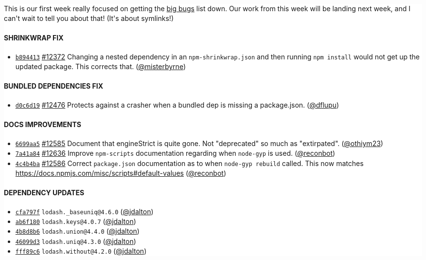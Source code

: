 This is our first week really focused on getting the
[big bugs](https://github.com/npm/npm/issues?q=is%3Aopen+is%3Aissue+label:big-bug)
list down.  Our work from this week will be landing next week, and I can't
wait to tell you about that! (It's about symlinks!)

#### SHRINKWRAP FIX

* [`b894413`](https://github.com/npm/npm/commit/b8944139a935680c4a267468bb2d3c3082b5609f)
  [#12372](https://github.com/npm/npm/issues/12372)
  Changing a nested dependency in an `npm-shrinkwrap.json` and then running `npm install`
  would not get up the updated package. This corrects that.
  ([@misterbyrne](https://github.com/misterbyrne))

#### BUNDLED DEPENDENCIES FIX

* [`d0c6d19`](https://github.com/npm/npm/commit/d0c6d194471be8ce3e7b41b744b24f63dd1a3f6f)
  [#12476](https://github.com/npm/npm/pull/12476)
  Protects against a crasher when a bundled dep is missing a package.json.
  ([@dflupu](https://github.com/dflupu))

#### DOCS IMPROVEMENTS

* [`6699aa5`](https://github.com/npm/npm/commit/6699aa53c0a729cfc921ac1d8107c320e5a5ac95)
  [#12585](https://github.com/npm/npm/pull/12585)
  Document that engineStrict is quite gone. Not "deprecated" so much as "extirpated".
  ([@othiym23](https://github.com/othiym23))
* [`7a41a84`](https://github.com/npm/npm/commit/7a41a84b655be3204d2e80848278a510e42c80e7)
  [#12636](https://github.com/npm/npm/pull/12636)
  Improve `npm-scripts` documentation regarding when `node-gyp` is used.
  ([@reconbot](https://github.com/reconbot))
* [`4c4b4ba`](https://github.com/npm/npm/commit/4c4b4badf09b9b50cdca85314429a0111bb35cb1)
  [#12586](https://github.com/npm/npm/pull/12586)
  Correct `package.json` documentation as to when `node-gyp rebuild` called.
  This now matches https://docs.npmjs.com/misc/scripts#default-values
  ([@reconbot](https://github.com/reconbot))

#### DEPENDENCY UPDATES

* [`cfa797f`](https://github.com/npm/npm/commit/cfa797fedd34696d45b61e3ae0398407afece880)
  `lodash._baseuniq@4.6.0`
  ([@jdalton](https://github.com/jdalton))
* [`ab6f180`](https://github.com/npm/npm/commit/ab6f1801971b513f9294b4b8902034ab402af02d)
  `lodash.keys@4.0.7`
  ([@jdalton](https://github.com/jdalton))
* [`4b8d8b6`](https://github.com/npm/npm/commit/4b8d8b63e760a8aa03e8bffa974495dfafbfcb06)
  `lodash.union@4.4.0`
  ([@jdalton](https://github.com/jdalton))
* [`46099d3`](https://github.com/npm/npm/commit/46099d34542760098e5d13c7468a405a724ca407)
  `lodash.uniq@4.3.0`
  ([@jdalton](https://github.com/jdalton))
* [`fff89c6`](https://github.com/npm/npm/commit/fff89c6826c86e9e789adcc9c398385539306042)
  `lodash.without@4.2.0`
  ([@jdalton](https://github.com/jdalton))
